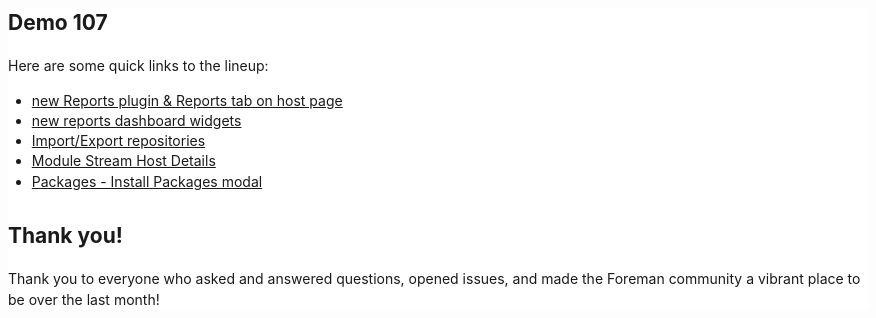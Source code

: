 ## Demo 107

Here are some quick links to the lineup:

* [new Reports plugin  & Reports tab on host page](https://youtu.be/mFfz6p_7P4Y?t=186)
* [new reports dashboard widgets](https://youtu.be/mFfz6p_7P4Y?t=372)
* [Import/Export repositories](https://youtu.be/mFfz6p_7P4Y?t=456)
* [Module Stream Host Details](https://youtu.be/mFfz6p_7P4Y?t=867)
* [Packages - Install Packages modal](https://youtu.be/mFfz6p_7P4Y?t=867)

<iframe width="560" height="315" src="https://www.youtube.com/embed/mFfz6p_7P4Y" title="YouTube video player" frameborder="0" allow="accelerometer; autoplay; clipboard-write; encrypted-media; gyroscope; picture-in-picture" allowfullscreen></iframe>


## Thank you!

Thank you to everyone who asked and answered questions, opened issues, and made the Foreman community a vibrant place to be over the last month!
